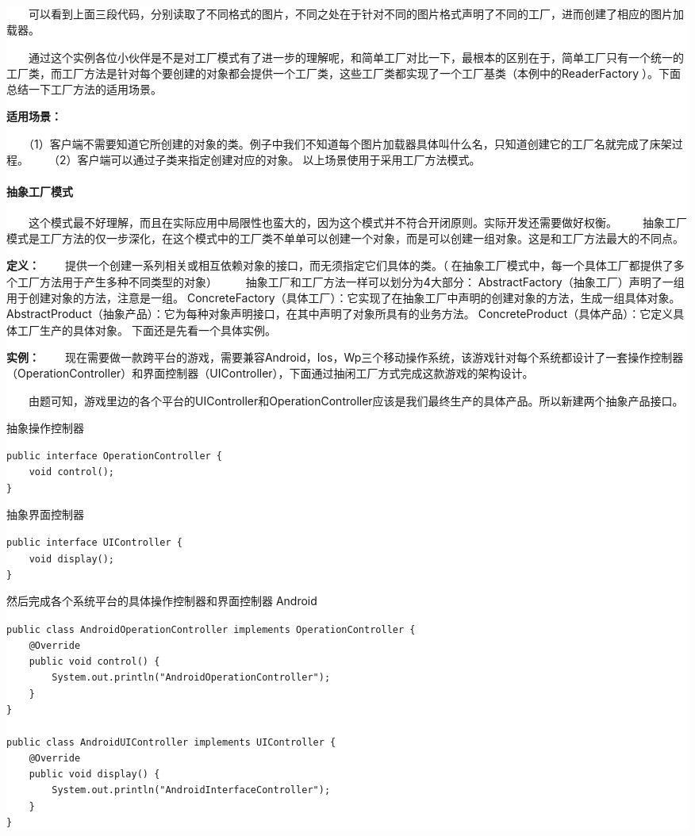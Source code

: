 　　可以看到上面三段代码，分别读取了不同格式的图片，不同之处在于针对不同的图片格式声明了不同的工厂，进而创建了相应的图片加载器。

　　通过这个实例各位小伙伴是不是对工厂模式有了进一步的理解呢，和简单工厂对比一下，最根本的区别在于，简单工厂只有一个统一的工厂类，而工厂方法是针对每个要创建的对象都会提供一个工厂类，这些工厂类都实现了一个工厂基类（本例中的ReaderFactory ）。下面总结一下工厂方法的适用场景。

**适用场景：**

　　（1）客户端不需要知道它所创建的对象的类。例子中我们不知道每个图片加载器具体叫什么名，只知道创建它的工厂名就完成了床架过程。
　　（2）客户端可以通过子类来指定创建对应的对象。
以上场景使用于采用工厂方法模式。

#### 抽象工厂模式

　　这个模式最不好理解，而且在实际应用中局限性也蛮大的，因为这个模式并不符合开闭原则。实际开发还需要做好权衡。
　　抽象工厂模式是工厂方法的仅一步深化，在这个模式中的工厂类不单单可以创建一个对象，而是可以创建一组对象。这是和工厂方法最大的不同点。

**定义：**
　　提供一个创建一系列相关或相互依赖对象的接口，而无须指定它们具体的类。（ 在抽象工厂模式中，每一个具体工厂都提供了多个工厂方法用于产生多种不同类型的对象）
　　
抽象工厂和工厂方法一样可以划分为4大部分：
AbstractFactory（抽象工厂）声明了一组用于创建对象的方法，注意是一组。
ConcreteFactory（具体工厂）：它实现了在抽象工厂中声明的创建对象的方法，生成一组具体对象。
AbstractProduct（抽象产品）：它为每种对象声明接口，在其中声明了对象所具有的业务方法。
ConcreteProduct（具体产品）：它定义具体工厂生产的具体对象。
下面还是先看一个具体实例。

**实例：**
　　现在需要做一款跨平台的游戏，需要兼容Android，Ios，Wp三个移动操作系统，该游戏针对每个系统都设计了一套操作控制器（OperationController）和界面控制器（UIController），下面通过抽闲工厂方式完成这款游戏的架构设计。

　　由题可知，游戏里边的各个平台的UIController和OperationController应该是我们最终生产的具体产品。所以新建两个抽象产品接口。

抽象操作控制器

```
public interface OperationController {
    void control();
}
```

抽象界面控制器

```
public interface UIController {
    void display();
}
```

然后完成各个系统平台的具体操作控制器和界面控制器
Android

```
public class AndroidOperationController implements OperationController {
    @Override
    public void control() {
        System.out.println("AndroidOperationController");
    }
}

public class AndroidUIController implements UIController {
    @Override
    public void display() {
        System.out.println("AndroidInterfaceController");
    }
}
```
